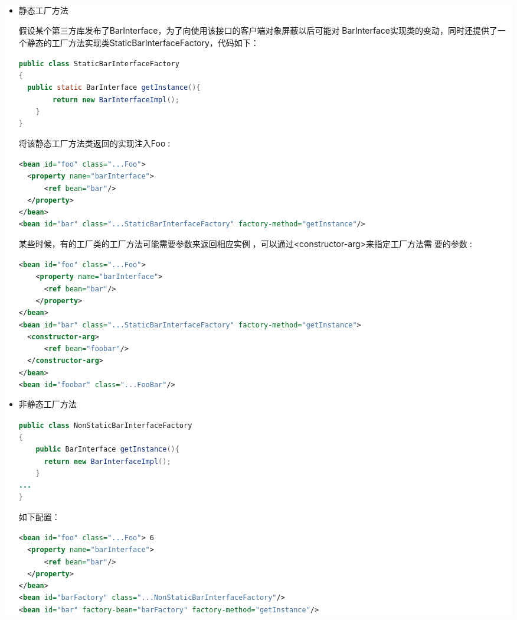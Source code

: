 * 静态工厂方法

  假设某个第三方库发布了BarInterface，为了向使用该接口的客户端对象屏蔽以后可能对 BarInterface实现类的变动，同时还提供了一个静态的工厂方法实现类StaticBarInterfaceFactory，代码如下：

  ```java
  public class StaticBarInterfaceFactory
  {
  	public static BarInterface getInstance(){
          return new BarInterfaceImpl();
      }
  }
  ```

  将该静态工厂方法类返回的实现注入Foo :

  ```xml
  <bean id="foo" class="...Foo">
  	<property name="barInterface">
  		<ref bean="bar"/>
  	</property>
  </bean>
  <bean id="bar" class="...StaticBarInterfaceFactory" factory-method="getInstance"/>
  ```

   某些时候，有的工厂类的工厂方法可能需要参数来返回相应实例 ，可以通过\<constructor-arg>来指定工厂方法需 要的参数 :

  ```xml
  <bean id="foo" class="...Foo">
      <property name="barInterface">
      	<ref bean="bar"/>
      </property>
  </bean>
  <bean id="bar" class="...StaticBarInterfaceFactory" factory-method="getInstance">
  	<constructor-arg>
  		<ref bean="foobar"/>
  	</constructor-arg>
  </bean>
  <bean id="foobar" class="...FooBar"/>
  ```

* 非静态工厂方法

  ```java
  public class NonStaticBarInterfaceFactory
  { 
      public BarInterface getInstance(){
      	return new BarInterfaceImpl();
      } 
  ...
  }
  ```

  如下配置：

  ```xml
  <bean id="foo" class="...Foo"> 6
  	<property name="barInterface">
  		<ref bean="bar"/>
  	</property>
  </bean> 
  <bean id="barFactory" class="...NonStaticBarInterfaceFactory"/>
  <bean id="bar" factory-bean="barFactory" factory-method="getInstance"/>
  ```
